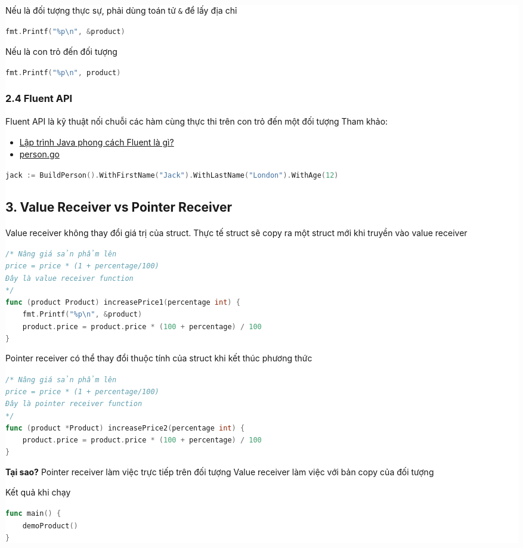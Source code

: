 Nếu là đối tượng thực sự, phải dùng toán tử `&` để lấy địa chỉ
```go
fmt.Printf("%p\n", &product)
```

Nếu là con trỏ đến đối tượng
```go
fmt.Printf("%p\n", product)
```

### 2.4 Fluent API
Fluent API là kỹ thuật nối chuỗi các hàm cùng thực thi trên con trỏ đến một đối tượng
Tham khảo: 
- [Lập trình Java phong cách Fluent là gì?](https://techmaster.vn/posts/36423/lap-trinh-java-phong-cach-fluent-la-gi)
- [person.go](person.go)

```go
jack := BuildPerson().WithFirstName("Jack").WithLastName("London").WithAge(12)
```

## 3. Value Receiver vs Pointer Receiver
Value receiver không thay đổi giá trị của struct. Thực tế struct sẽ copy ra một struct mới khi truyền vào value receiver
```go
/* Nâng giá sản phẩm lên
price = price * (1 + percentage/100)
Đây là value receiver function
*/
func (product Product) increasePrice1(percentage int) {
	fmt.Printf("%p\n", &product)
	product.price = product.price * (100 + percentage) / 100
}
```

Pointer receiver có thể thay đổi thuộc tính của struct khi kết thúc phương thức
```go
/* Nâng giá sản phẩm lên
price = price * (1 + percentage/100)
Đây là pointer receiver function
*/
func (product *Product) increasePrice2(percentage int) {
	product.price = product.price * (100 + percentage) / 100
}
```
**Tại sao?**
Pointer receiver làm việc trực tiếp trên đối tượng
Value receiver làm việc với bản copy của đối tượng

Kết quả khi chạy
```go
func main() {
	demoProduct()
}
```
